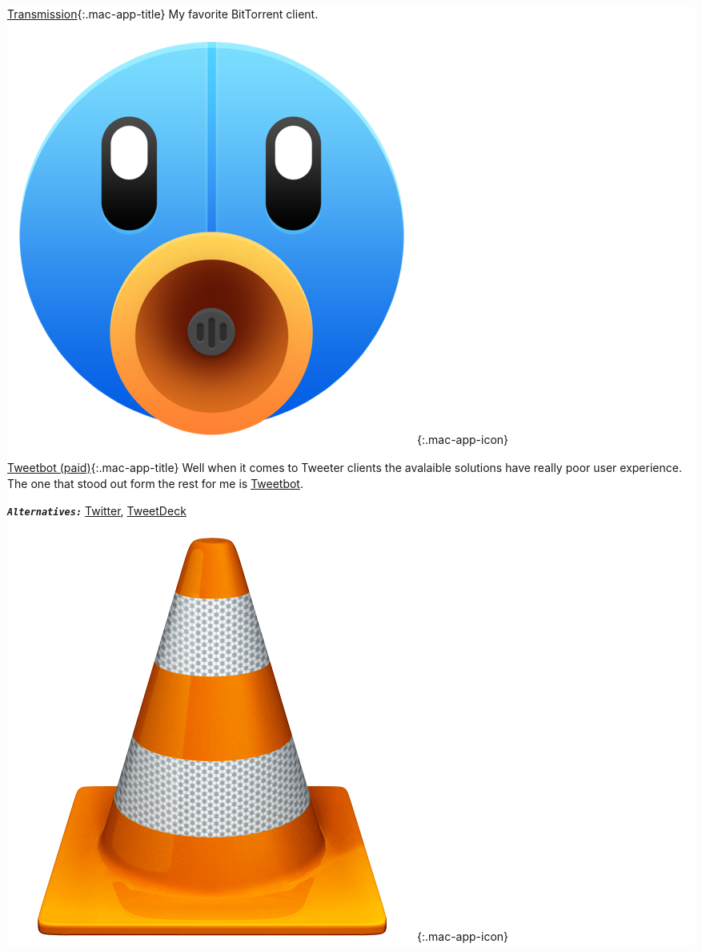 [Transmission](http://www.transmissionbt.com/){:.mac-app-title}
My favorite BitTorrent client.

![img](/assets/images/resources/mac/icons/Tweetbot.png){:.mac-app-icon}

[Tweetbot (paid)](http://tapbots.com/tweetbot/mac/){:.mac-app-title}
Well when it comes to Tweeter clients the avalaible solutions have really poor user experience. The one that stood out form the rest for me is [Tweetbot](#).

***`Alternatives:`*** [Twitter](https://itunes.apple.com/us/app/twitter/id409789998?mt=12), [TweetDeck](https://itunes.apple.com/us/app/tweetdeck-by-twitter/id485812721?mt=12)

![img](/assets/images/resources/mac/icons/VLC.png){:.mac-app-icon}
